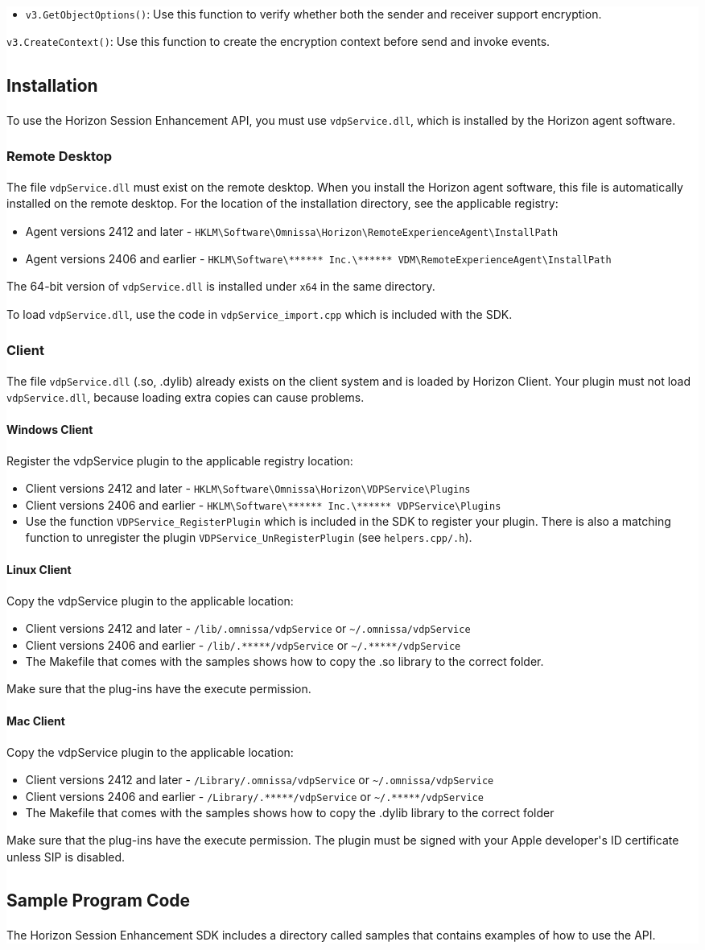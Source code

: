 - `v3.GetObjectOptions()`: Use this function to verify whether both the sender and receiver support encryption.

`v3.CreateContext()`: Use this function to create the encryption context before send and invoke events.

## Installation

To use the Horizon Session Enhancement API, you must use `vdpService.dll`, which is installed by the Horizon agent software.

### Remote Desktop

The file `vdpService.dll` must exist on the remote desktop. When you install the Horizon agent software, this file is automatically installed on the remote desktop. For the location of the installation directory, see the applicable registry:

- Agent versions 2412 and later - `HKLM\Software\Omnissa\Horizon\RemoteExperienceAgent\InstallPath`

- Agent versions 2406 and earlier - `HKLM\Software\****** Inc.\****** VDM\RemoteExperienceAgent\InstallPath`

The 64-bit version of `vdpService.dll` is installed under `x64` in the same directory.

To load `vdpService.dll`, use the code in `vdpService_import.cpp` which is included with the SDK.

### Client

The file `vdpService.dll` (.so, .dylib) already exists on the client system and is loaded by Horizon Client. Your plugin must not load `vdpService.dll`, because loading extra copies can cause problems.

#### Windows Client

Register the vdpService plugin to the applicable registry location:

- Client versions 2412 and later - `HKLM\Software\Omnissa\Horizon\VDPService\Plugins`
- Client versions 2406 and earlier - `HKLM\Software\****** Inc.\****** VDPService\Plugins`
- Use the function `VDPService_RegisterPlugin` which is included in the SDK to register your plugin. There is also a matching function to unregister the plugin `VDPService_UnRegisterPlugin` (see `helpers.cpp/.h`).

#### Linux Client

Copy the vdpService plugin to the applicable location: 

- Client versions 2412 and later - `/lib/.omnissa/vdpService` or `~/.omnissa/vdpService`
- Client versions 2406 and earlier - `/lib/.*****/vdpService` or `~/.*****/vdpService`
- The Makefile that comes with the samples shows how to copy the .so library to the correct folder. 

Make sure that the plug-ins have the execute permission.

#### Mac Client

Copy the vdpService plugin to the applicable location: 
- Client versions 2412 and later - `/Library/.omnissa/vdpService` or `~/.omnissa/vdpService`
- Client versions 2406 and earlier - `/Library/.*****/vdpService` or `~/.*****/vdpService`
- The Makefile that comes with the samples shows how to copy the .dylib library to the correct folder
  
Make sure that the plug-ins have the execute permission. The plugin must be signed with your Apple developer's ID certificate unless SIP is disabled.

## Sample Program Code

The Horizon Session Enhancement SDK includes a directory called samples that contains examples of how to use the API.




